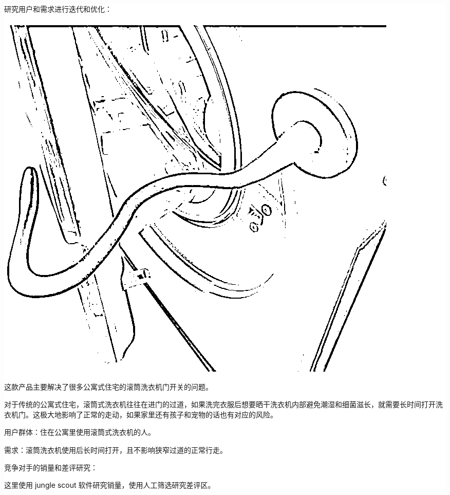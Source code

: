 研究用户和需求进行迭代和优化：

![](img/amazon_1850.png)

 

 

这款产品主要解决了很多公寓式住宅的滚筒洗衣机门开关的问题。

对于传统的公寓式住宅，滚筒式洗衣机往往在进门的过道，如果洗完衣服后想要晒干洗衣机内部避免潮湿和细菌滋长，就需要长时间打开洗衣机门。这极大地影响了正常的走动，如果家里还有孩子和宠物的话也有对应的风险。

用户群体：住在公寓里使用滚筒式洗衣机的人。

需求：滚筒洗衣机使用后长时间打开，且不影响狭窄过道的正常行走。

竞争对手的销量和差评研究：

这里使用 jungle scout 软件研究销量，使用人工筛选研究差评区。
